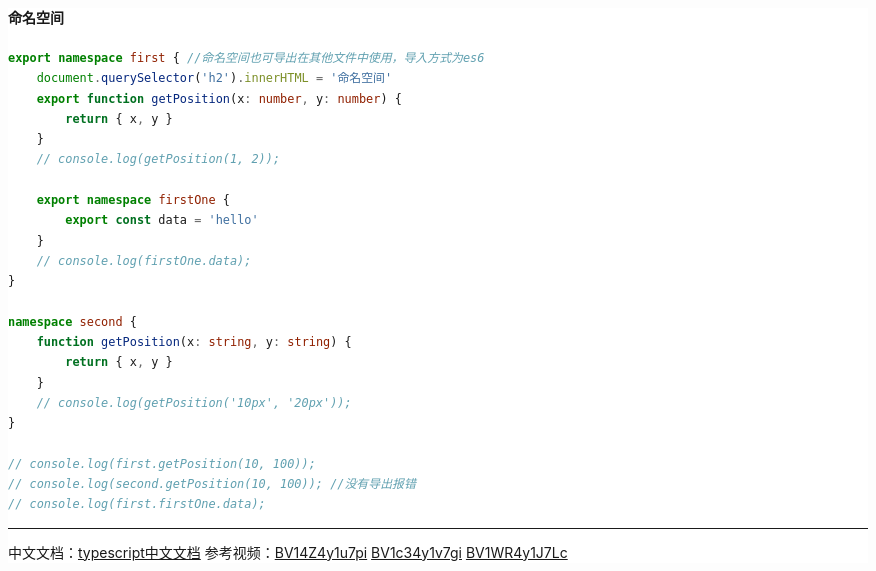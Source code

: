 #### 命名空间
```typescript
export namespace first { //命名空间也可导出在其他文件中使用，导入方式为es6
    document.querySelector('h2').innerHTML = '命名空间'
    export function getPosition(x: number, y: number) {
        return { x, y }
    }
    // console.log(getPosition(1, 2));

    export namespace firstOne {
        export const data = 'hello'
    }
    // console.log(firstOne.data);
}

namespace second {
    function getPosition(x: string, y: string) {
        return { x, y }
    }
    // console.log(getPosition('10px', '20px'));
}

// console.log(first.getPosition(10, 100));
// console.log(second.getPosition(10, 100)); //没有导出报错
// console.log(first.firstOne.data);
```

---
中文文档：[typescript中文文档](https://www.tslang.cn/docs/home.html)
参考视频：[BV14Z4y1u7pi](https://www.bilibili.com/video/BV14Z4y1u7pi?spm_id_from=333.999.0.0)  [BV1c34y1v7gi](https://www.bilibili.com/video/BV1c34y1v7gi/?spm_id_from=333.788)  [BV1WR4y1J7Lc](https://www.bilibili.com/video/BV1WR4y1J7Lc?spm_id_from=333.999.0.0)